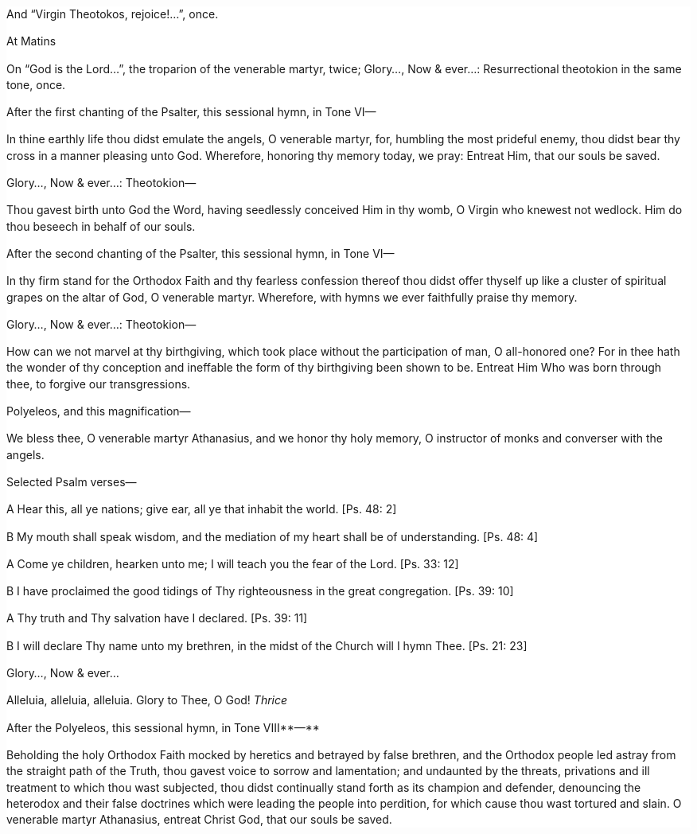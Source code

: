 And “Virgin Theotokos, rejoice!…”, once.

At Matins

On “God is the Lord…”, the troparion of the venerable martyr, twice; Glory…, Now & ever…: Resurrectional theotokion in the same tone, once.

After the first chanting of the Psalter, this sessional hymn, in Tone VI—

In thine earthly life thou didst emulate the angels, O venerable martyr, for, humbling the most prideful enemy, thou didst bear thy cross in a manner pleasing unto God. Wherefore, honoring thy memory today, we pray: Entreat Him, that our souls be saved.

Glory…, Now & ever…: Theotokion—

Thou gavest birth unto God the Word, having seedlessly conceived Him in thy womb, O Virgin who knewest not wedlock. Him do thou beseech in behalf of our souls.

After the second chanting of the Psalter, this sessional hymn, in Tone VI—

In thy firm stand for the Orthodox Faith and thy fearless confession thereof thou didst offer thyself up like a cluster of spiritual grapes on the altar of God, O venerable martyr. Wherefore, with hymns we ever faithfully praise thy memory.

Glory…, Now & ever…: Theotokion—

How can we not marvel at thy birthgiving, which took place without the participation of man, O all-honored one? For in thee hath the wonder of thy conception and ineffable the form of thy birthgiving been shown to be. Entreat Him Who was born through thee, to forgive our transgressions.

Polyeleos, and this magnification—

We bless thee, O venerable martyr Athanasius, and we honor thy holy memory, O instructor of monks and converser with the angels.

Selected Psalm verses—

A Hear this, all ye nations; give ear, all ye that inhabit the world. \[Ps. 48: 2\]

B My mouth shall speak wisdom, and the mediation of my heart shall be of understanding. \[Ps. 48: 4\]

A Come ye children, hearken unto me; I will teach you the fear of the Lord. \[Ps. 33: 12\]

B I have proclaimed the good tidings of Thy righteousness in the great congregation. \[Ps. 39: 10\]

A Thy truth and Thy salvation have I declared. \[Ps. 39: 11\]

B I will declare Thy name unto my brethren, in the midst of the Church will I hymn Thee. \[Ps. 21: 23\]

Glory…, Now & ever…

Alleluia, alleluia, alleluia. Glory to Thee, O God! *Thrice*

After the Polyeleos, this sessional hymn, in Tone VIII**—**

Beholding the holy Orthodox Faith mocked by heretics and betrayed by false brethren, and the Orthodox people led astray from the straight path of the Truth, thou gavest voice to sorrow and lamentation; and undaunted by the threats, privations and ill treatment to which thou wast subjected, thou didst continually stand forth as its champion and defender, denouncing the heterodox and their false doctrines which were leading the people into perdition, for which cause thou wast tortured and slain. O venerable martyr Athanasius, entreat Christ God, that our souls be saved.
